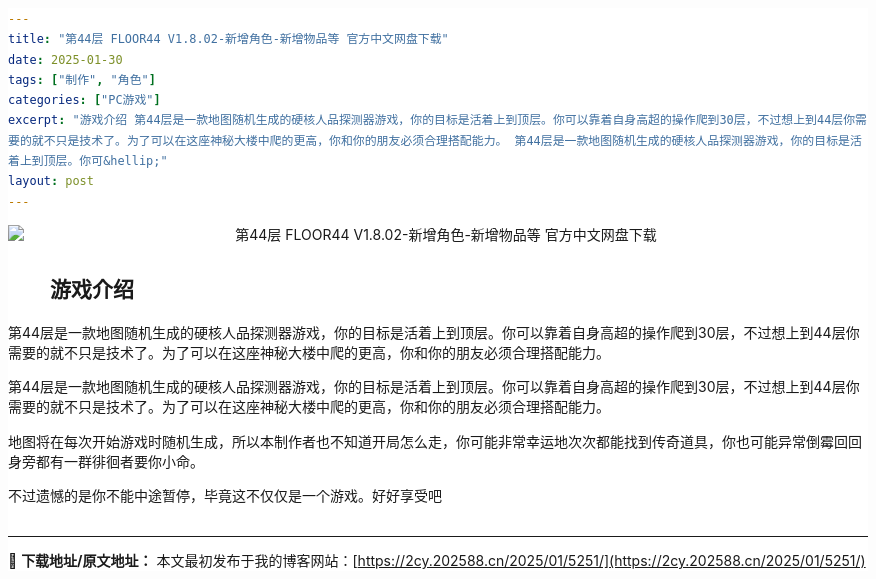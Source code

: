 ```yaml
---
title: "第44层 FLOOR44 V1.8.02-新增角色-新增物品等 官方中文网盘下载"
date: 2025-01-30
tags: ["制作", "角色"]
categories: ["PC游戏"]
excerpt: "游戏介绍 第44层是一款地图随机生成的硬核人品探测器游戏，你的目标是活着上到顶层。你可以靠着自身高超的操作爬到30层，不过想上到44层你需要的就不只是技术了。为了可以在这座神秘大楼中爬的更高，你和你的朋友必须合理搭配能力。 第44层是一款地图随机生成的硬核人品探测器游戏，你的目标是活着上到顶层。你可&hellip;"
layout: post
---
```


<div>
<div></div>
<div>
<p style="text-align: center;"><img style="display: block; margin-left: auto; margin-right: auto; width: 100%; height: auto;" src="https://2cy.202588.cn/wp-content/uploads/2025/01/20250131_679c8ed8223e7.webp" alt="第44层 FLOOR44 V1.8.02-新增角色-新增物品等 官方中文网盘下载" /></p>

<h2 style="white-space: normal; text-indent: 2em; text-align: left;">游戏介绍</h2>
第44层是一款地图随机生成的硬核人品探测器游戏，你的目标是活着上到顶层。你可以靠着自身高超的操作爬到30层，不过想上到44层你需要的就不只是技术了。为了可以在这座神秘大楼中爬的更高，你和你的朋友必须合理搭配能力。

第44层是一款地图随机生成的硬核人品探测器游戏，你的目标是活着上到顶层。你可以靠着自身高超的操作爬到30层，不过想上到44层你需要的就不只是技术了。为了可以在这座神秘大楼中爬的更高，你和你的朋友必须合理搭配能力。

地图将在每次开始游戏时随机生成，所以本制作者也不知道开局怎么走，你可能非常幸运地次次都能找到传奇道具，你也可能异常倒霉回回身旁都有一群徘徊者要你小命。

不过遗憾的是你不能中途暂停，毕竟这不仅仅是一个游戏。好好享受吧
<h2 style="white-space: normal; text-indent: 2em; text-align: left;"></h2>
</div>
</div>

---
📖 **下载地址/原文地址：** 本文最初发布于我的博客网站：[https://2cy.202588.cn/2025/01/5251/](https://2cy.202588.cn/2025/01/5251/)

